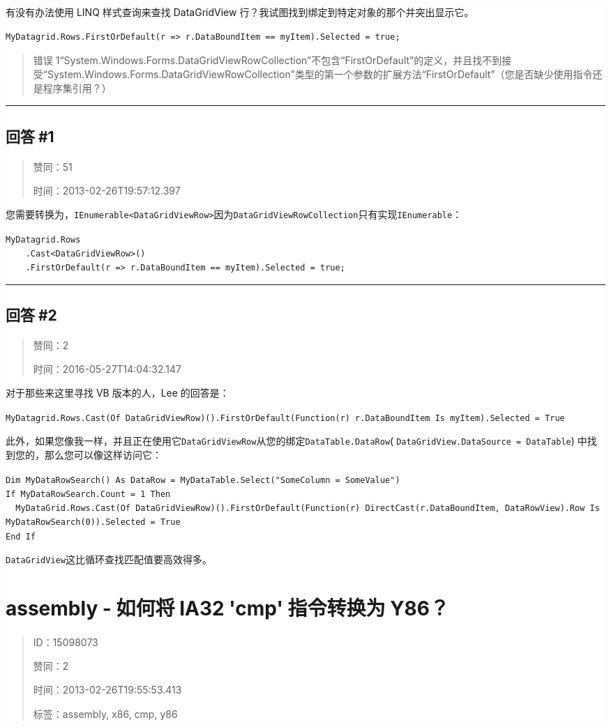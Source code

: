 有没有办法使用 LINQ 样式查询来查找 DataGridView 行？我试图找到绑定到特定对象的那个并突出显示它。

```
MyDatagrid.Rows.FirstOrDefault(r => r.DataBoundItem == myItem).Selected = true; 
```

> 错误 1“System.Windows.Forms.DataGridViewRowCollection”不包含“FirstOrDefault”的定义，并且找不到接受“System.Windows.Forms.DataGridViewRowCollection”类型的第一个参数的扩展方法“FirstOrDefault”（您是否缺少使用指令还是程序集引用？）

* * *

## 回答 #1

> 赞同：51
> 
> 时间：2013-02-26T19:57:12.397

您需要转换为，`IEnumerable<DataGridViewRow>`因为`DataGridViewRowCollection`只有实现`IEnumerable`：

```
MyDatagrid.Rows
    .Cast<DataGridViewRow>()
    .FirstOrDefault(r => r.DataBoundItem == myItem).Selected = true; 
```

* * *

## 回答 #2

> 赞同：2
> 
> 时间：2016-05-27T14:04:32.147

对于那些来这里寻找 VB 版本的人，Lee 的回答是：

```
MyDatagrid.Rows.Cast(Of DataGridViewRow)().FirstOrDefault(Function(r) r.DataBoundItem Is myItem).Selected = True 
```

此外，如果您像我一样，并且正在使用它`DataGridViewRow`从您的绑定`DataTable.DataRow`( `DataGridView.DataSource = DataTable`) 中找到您的，那么您可以像这样访问它：

```
Dim MyDataRowSearch() As DataRow = MyDataTable.Select("SomeColumn = SomeValue")
If MyDataRowSearch.Count = 1 Then
  MyDataGrid.Rows.Cast(Of DataGridViewRow)().FirstOrDefault(Function(r) DirectCast(r.DataBoundItem, DataRowView).Row Is MyDataRowSearch(0)).Selected = True
End If 
```

`DataGridView`这比循环查找匹配值要高效得多。

# assembly - 如何将 IA32 'cmp' 指令转换为 Y86？

> ID：15098073
> 
> 赞同：2
> 
> 时间：2013-02-26T19:55:53.413
> 
> 标签：assembly, x86, cmp, y86
